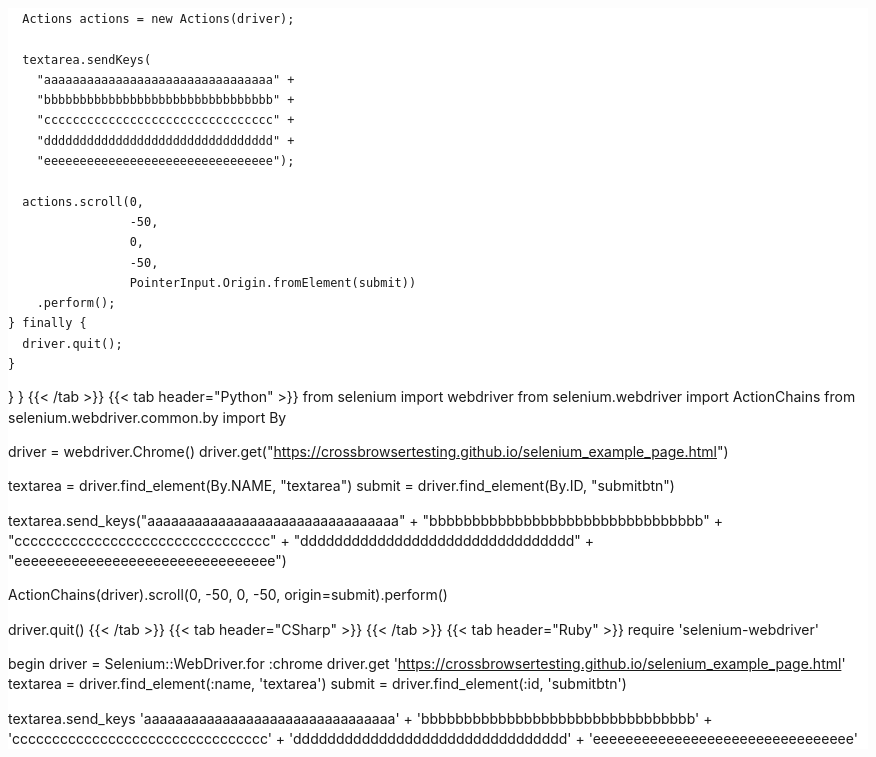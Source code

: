       Actions actions = new Actions(driver);

      textarea.sendKeys(
        "aaaaaaaaaaaaaaaaaaaaaaaaaaaaaaaa" +
        "bbbbbbbbbbbbbbbbbbbbbbbbbbbbbbbb" +
        "cccccccccccccccccccccccccccccccc" +
        "dddddddddddddddddddddddddddddddd" +
        "eeeeeeeeeeeeeeeeeeeeeeeeeeeeeeee");

      actions.scroll(0,
                     -50,
                     0,
                     -50,
                     PointerInput.Origin.fromElement(submit))
        .perform();
    } finally {
      driver.quit();
    }
  }
}
  {{< /tab >}}
  {{< tab header="Python" >}}
from selenium import webdriver
from selenium.webdriver import ActionChains
from selenium.webdriver.common.by import By

driver = webdriver.Chrome()
driver.get("https://crossbrowsertesting.github.io/selenium_example_page.html")

textarea = driver.find_element(By.NAME, "textarea")
submit = driver.find_element(By.ID, "submitbtn")

textarea.send_keys("aaaaaaaaaaaaaaaaaaaaaaaaaaaaaaaa" +
                   "bbbbbbbbbbbbbbbbbbbbbbbbbbbbbbbb" +
                   "cccccccccccccccccccccccccccccccc" +
                   "dddddddddddddddddddddddddddddddd" +
                   "eeeeeeeeeeeeeeeeeeeeeeeeeeeeeeee")

ActionChains(driver).scroll(0, -50, 0, -50, origin=submit).perform()

driver.quit()
  {{< /tab >}}
  {{< tab header="CSharp" >}}
  {{< /tab >}}
  {{< tab header="Ruby" >}}
require 'selenium-webdriver'

begin
  driver = Selenium::WebDriver.for :chrome
  driver.get 'https://crossbrowsertesting.github.io/selenium_example_page.html'
  textarea = driver.find_element(:name, 'textarea')
  submit = driver.find_element(:id, 'submitbtn')

  textarea.send_keys 'aaaaaaaaaaaaaaaaaaaaaaaaaaaaaaaa' +
  'bbbbbbbbbbbbbbbbbbbbbbbbbbbbbbbb' +
  'cccccccccccccccccccccccccccccccc' +
  'dddddddddddddddddddddddddddddddd' + 
  'eeeeeeeeeeeeeeeeeeeeeeeeeeeeeeee'
